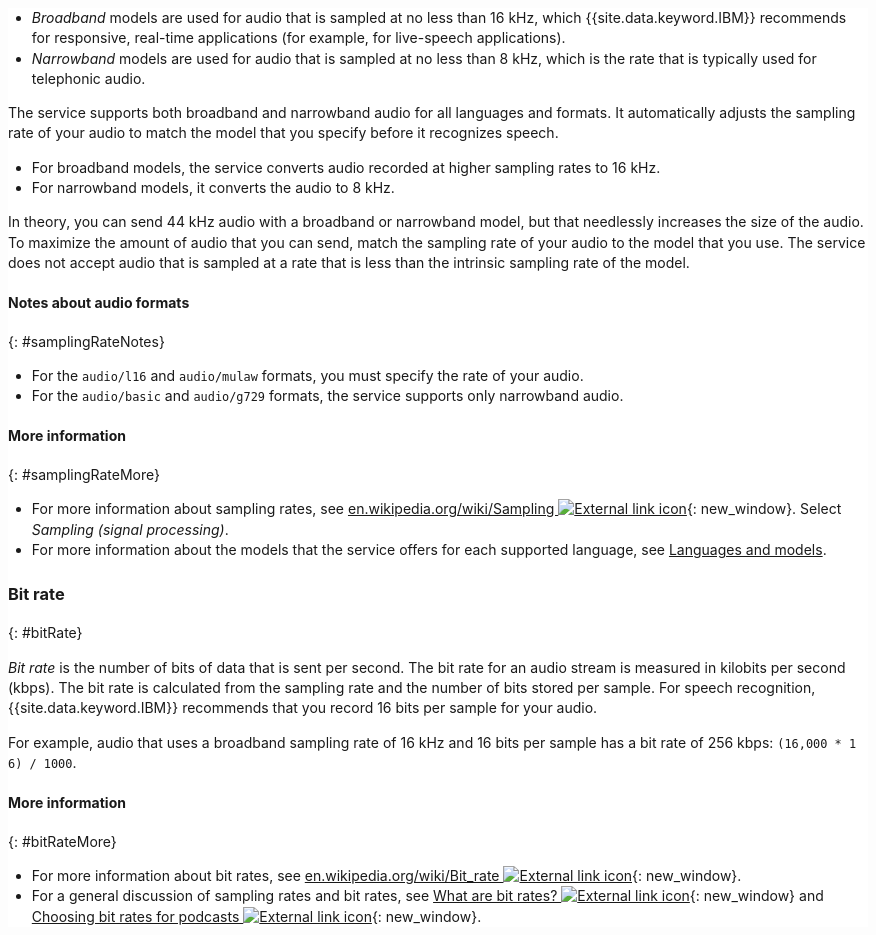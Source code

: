 -   *Broadband* models are used for audio that is sampled at no less than 16 kHz, which {{site.data.keyword.IBM}} recommends for responsive, real-time applications (for example, for live-speech applications).
-   *Narrowband* models are used for audio that is sampled at no less than 8 kHz, which is the rate that is typically used for telephonic audio.

The service supports both broadband and narrowband audio for all languages and formats. It automatically adjusts the sampling rate of your audio to match the model that you specify before it recognizes speech.

-   For broadband models, the service converts audio recorded at higher sampling rates to 16 kHz.
-   For narrowband models, it converts the audio to 8 kHz.

In theory, you can send 44 kHz audio with a broadband or narrowband model, but that needlessly increases the size of the audio. To maximize the amount of audio that you can send, match the sampling rate of your audio to the model that you use. The service does not accept audio that is sampled at a rate that is less than the intrinsic sampling rate of the model.

#### Notes about audio formats
{: #samplingRateNotes}

-   For the `audio/l16` and `audio/mulaw` formats, you must specify the rate of your audio.
-   For the `audio/basic` and `audio/g729` formats, the service supports only narrowband audio.

#### More information
{: #samplingRateMore}

-   For more information about sampling rates, see [en.wikipedia.org/wiki/Sampling ![External link icon](../../icons/launch-glyph.svg "External link icon")](https://en.wikipedia.org/wiki/Sampling){: new_window}. Select *Sampling (signal processing)*.
-   For more information about the models that the service offers for each supported language, see [Languages and models](/docs/services/speech-to-text-icp?topic=speech-to-text-icp-models).

### Bit rate
{: #bitRate}

*Bit rate* is the number of bits of data that is sent per second. The bit rate for an audio stream is measured in kilobits per second (kbps). The bit rate is calculated from the sampling rate and the number of bits stored per sample. For speech recognition, {{site.data.keyword.IBM}} recommends that you record 16 bits per sample for your audio.

For example, audio that uses a broadband sampling rate of 16 kHz and 16 bits per sample has a bit rate of 256 kbps: `(16,000 * 16) / 1000`.

#### More information
{: #bitRateMore}

-   For more information about bit rates, see [en.wikipedia.org/wiki/Bit_rate ![External link icon](../../icons/launch-glyph.svg "External link icon")](https://en.wikipedia.org/wiki/Bit_rate){: new_window}.
-   For a general discussion of sampling rates and bit rates, see [What are bit rates? ![External link icon](../../icons/launch-glyph.svg "External link icon")](http://www.richardfarrar.com/what-are-bit-rates/){: new_window} and [Choosing bit rates for podcasts ![External link icon](../../icons/launch-glyph.svg "External link icon")](http://www.richardfarrar.com/choosing-bit-rates-for-podcasts/){: new_window}.
